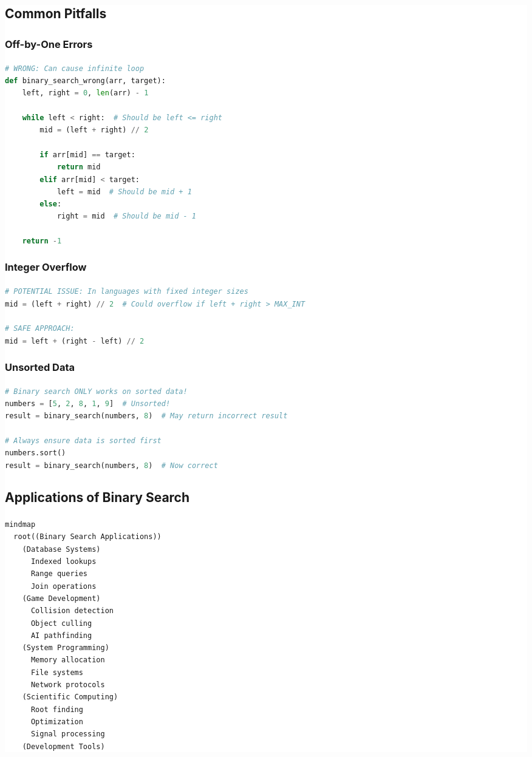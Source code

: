 ## Common Pitfalls

### Off-by-One Errors
```python
# WRONG: Can cause infinite loop
def binary_search_wrong(arr, target):
    left, right = 0, len(arr) - 1
    
    while left < right:  # Should be left <= right
        mid = (left + right) // 2
        
        if arr[mid] == target:
            return mid
        elif arr[mid] < target:
            left = mid  # Should be mid + 1
        else:
            right = mid  # Should be mid - 1
    
    return -1
```

### Integer Overflow
```python
# POTENTIAL ISSUE: In languages with fixed integer sizes
mid = (left + right) // 2  # Could overflow if left + right > MAX_INT

# SAFE APPROACH:
mid = left + (right - left) // 2
```

### Unsorted Data
```python
# Binary search ONLY works on sorted data!
numbers = [5, 2, 8, 1, 9]  # Unsorted!
result = binary_search(numbers, 8)  # May return incorrect result

# Always ensure data is sorted first
numbers.sort()
result = binary_search(numbers, 8)  # Now correct
```

## Applications of Binary Search

```mermaid
mindmap
  root((Binary Search Applications))
    (Database Systems)
      Indexed lookups
      Range queries
      Join operations
    (Game Development)
      Collision detection
      Object culling
      AI pathfinding
    (System Programming)
      Memory allocation
      File systems
      Network protocols
    (Scientific Computing)
      Root finding
      Optimization
      Signal processing
    (Development Tools)
```